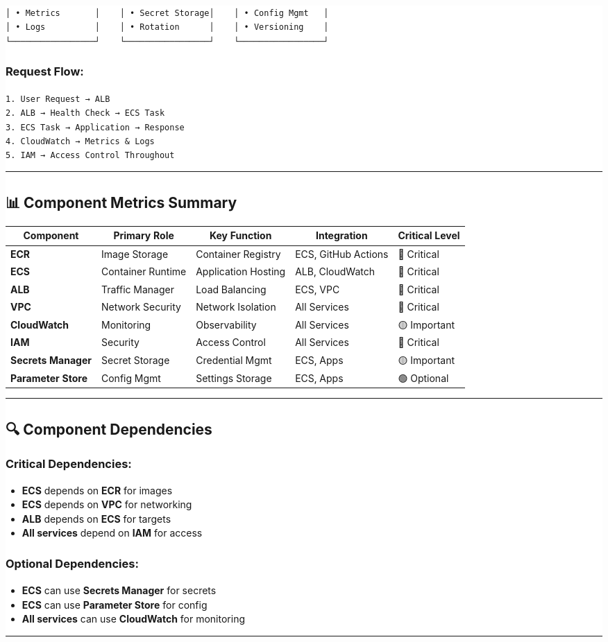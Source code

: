 ```
│ • Metrics       │    │ • Secret Storage│    │ • Config Mgmt   │
│ • Logs          │    │ • Rotation      │    │ • Versioning    │
└─────────────────┘    └─────────────────┘    └─────────────────┘
```

### **Request Flow:**

```
1. User Request → ALB
2. ALB → Health Check → ECS Task
3. ECS Task → Application → Response
4. CloudWatch → Metrics & Logs
5. IAM → Access Control Throughout
```

---

## 📊 Component Metrics Summary

| **Component** | **Primary Role** | **Key Function** | **Integration** | **Critical Level** |
|---------------|------------------|------------------|-----------------|-------------------|
| **ECR** | Image Storage | Container Registry | ECS, GitHub Actions | 🔴 Critical |
| **ECS** | Container Runtime | Application Hosting | ALB, CloudWatch | 🔴 Critical |
| **ALB** | Traffic Manager | Load Balancing | ECS, VPC | 🔴 Critical |
| **VPC** | Network Security | Network Isolation | All Services | 🔴 Critical |
| **CloudWatch** | Monitoring | Observability | All Services | 🟡 Important |
| **IAM** | Security | Access Control | All Services | 🔴 Critical |
| **Secrets Manager** | Secret Storage | Credential Mgmt | ECS, Apps | 🟡 Important |
| **Parameter Store** | Config Mgmt | Settings Storage | ECS, Apps | 🟢 Optional |

---

## 🔍 Component Dependencies

### **Critical Dependencies:**
- **ECS** depends on **ECR** for images
- **ECS** depends on **VPC** for networking
- **ALB** depends on **ECS** for targets
- **All services** depend on **IAM** for access

### **Optional Dependencies:**
- **ECS** can use **Secrets Manager** for secrets
- **ECS** can use **Parameter Store** for config
- **All services** can use **CloudWatch** for monitoring

---